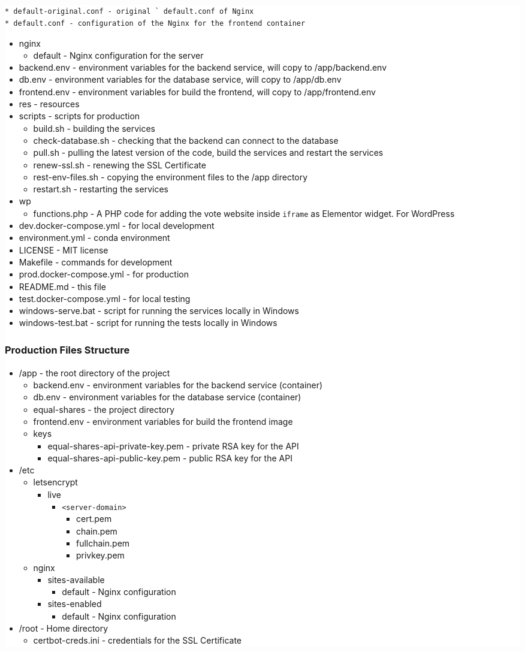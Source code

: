     * default-original.conf - original ` default.conf of Nginx
    * default.conf - configuration of the Nginx for the frontend container
  * nginx
    * default - Nginx configuration for the server
  * backend.env - environment variables for the backend service, will copy to /app/backend.env
  * db.env - environment variables for the database service, will copy to /app/db.env
  * frontend.env - environment variables for build the frontend, will copy to /app/frontend.env
* res - resources
* scripts - scripts for production
  * build.sh - building the services
  * check-database.sh - checking that the backend can connect to the database
  * pull.sh - pulling the latest version of the code, build the services and restart the services
  * renew-ssl.sh - renewing the SSL Certificate
  * rest-env-files.sh - copying the environment files to the /app directory
  * restart.sh - restarting the services
* wp
  * functions.php - A PHP code for adding the vote website inside `iframe` as Elementor widget. For WordPress
* dev.docker-compose.yml - for local development
* environment.yml - conda environment
* LICENSE - MIT license
* Makefile - commands for development
* prod.docker-compose.yml - for production
* README.md - this file
* test.docker-compose.yml - for local testing
* windows-serve.bat - script for running the services locally in Windows
* windows-test.bat - script for running the tests locally in Windows

### Production Files Structure

* /app - the root directory of the project
  * backend.env - environment variables for the backend service (container)
  * db.env - environment variables for the database service (container)
  * equal-shares - the project directory
  * frontend.env - environment variables for build the frontend image
  * keys
    * equal-shares-api-private-key.pem - private RSA key for the API
    * equal-shares-api-public-key.pem - public RSA key for the API
* /etc
  * letsencrypt
    * live
      * `<server-domain>`
        * cert.pem
        * chain.pem
        * fullchain.pem
        * privkey.pem
  * nginx
    * sites-available
      * default - Nginx configuration
    * sites-enabled
      * default - Nginx configuration
* /root - Home directory
  * certbot-creds.ini - credentials for the SSL Certificate
